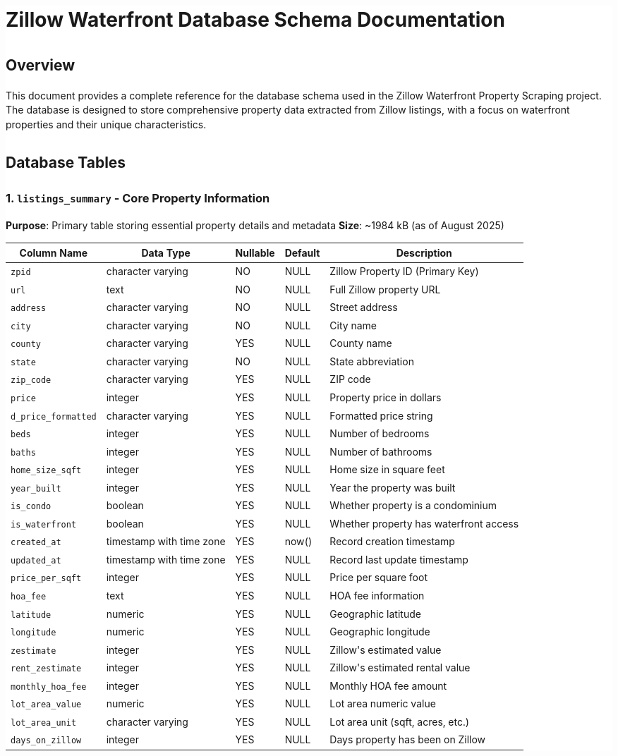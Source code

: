 # Zillow Waterfront Database Schema Documentation

## Overview
This document provides a complete reference for the database schema used in the Zillow Waterfront Property Scraping project. The database is designed to store comprehensive property data extracted from Zillow listings, with a focus on waterfront properties and their unique characteristics.

## Database Tables

### 1. `listings_summary` - Core Property Information
**Purpose**: Primary table storing essential property details and metadata
**Size**: ~1984 kB (as of August 2025)

| Column Name | Data Type | Nullable | Default | Description |
|-------------|-----------|----------|---------|-------------|
| `zpid` | character varying | NO | NULL | Zillow Property ID (Primary Key) |
| `url` | text | NO | NULL | Full Zillow property URL |
| `address` | character varying | NO | NULL | Street address |
| `city` | character varying | NO | NULL | City name |
| `county` | character varying | YES | NULL | County name |
| `state` | character varying | NO | NULL | State abbreviation |
| `zip_code` | character varying | YES | NULL | ZIP code |
| `price` | integer | YES | NULL | Property price in dollars |
| `d_price_formatted` | character varying | YES | NULL | Formatted price string |
| `beds` | integer | YES | NULL | Number of bedrooms |
| `baths` | integer | YES | NULL | Number of bathrooms |
| `home_size_sqft` | integer | YES | NULL | Home size in square feet |
| `year_built` | integer | YES | NULL | Year the property was built |
| `is_condo` | boolean | YES | NULL | Whether property is a condominium |
| `is_waterfront` | boolean | YES | NULL | Whether property has waterfront access |
| `created_at` | timestamp with time zone | YES | now() | Record creation timestamp |
| `updated_at` | timestamp with time zone | YES | NULL | Record last update timestamp |
| `price_per_sqft` | integer | YES | NULL | Price per square foot |
| `hoa_fee` | text | YES | NULL | HOA fee information |
| `latitude` | numeric | YES | NULL | Geographic latitude |
| `longitude` | numeric | YES | NULL | Geographic longitude |
| `zestimate` | integer | YES | NULL | Zillow's estimated value |
| `rent_zestimate` | integer | YES | NULL | Zillow's estimated rental value |
| `monthly_hoa_fee` | integer | YES | NULL | Monthly HOA fee amount |
| `lot_area_value` | numeric | YES | NULL | Lot area numeric value |
| `lot_area_unit` | character varying | YES | NULL | Lot area unit (sqft, acres, etc.) |
| `days_on_zillow` | integer | YES | NULL | Days property has been on Zillow |